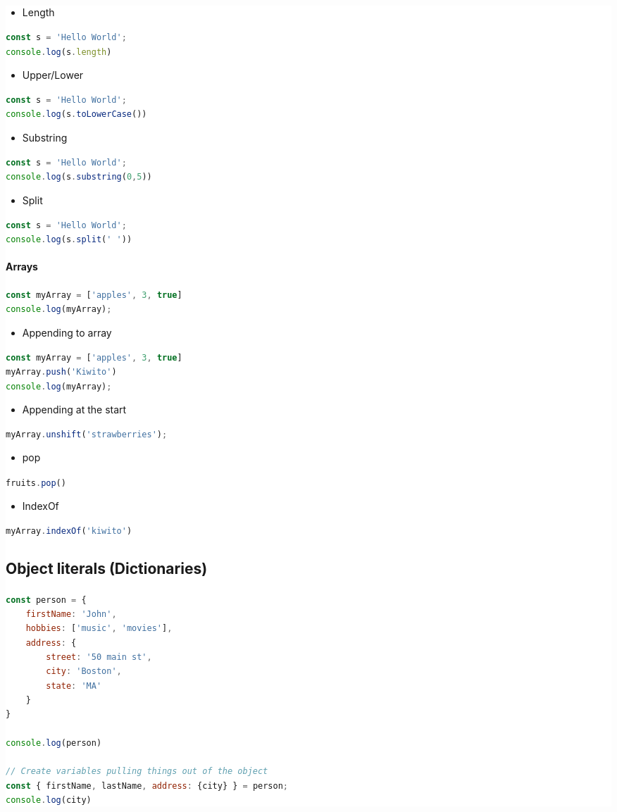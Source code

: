 - Length
```javascript
const s = 'Hello World';
console.log(s.length)
```
- Upper/Lower
```javascript
const s = 'Hello World';
console.log(s.toLowerCase())
```
- Substring

```javascript
const s = 'Hello World';
console.log(s.substring(0,5))
```

- Split

```javascript
const s = 'Hello World';
console.log(s.split(' '))
```

#### Arrays
   
```javascript
const myArray = ['apples', 3, true]
console.log(myArray);
```

- Appending to array
```javascript
const myArray = ['apples', 3, true]
myArray.push('Kiwito')
console.log(myArray);
``` 

- Appending at the start
```javascript
myArray.unshift('strawberries');
```

- pop
 ```javascript
fruits.pop()
```
- IndexOf

```javascript
myArray.indexOf('kiwito')
```

## Object literals (Dictionaries)

```javascript
const person = {
    firstName: 'John',
    hobbies: ['music', 'movies'],
    address: {
        street: '50 main st',
        city: 'Boston',
        state: 'MA'
    }
}

console.log(person)

// Create variables pulling things out of the object
const { firstName, lastName, address: {city} } = person;
console.log(city)
```